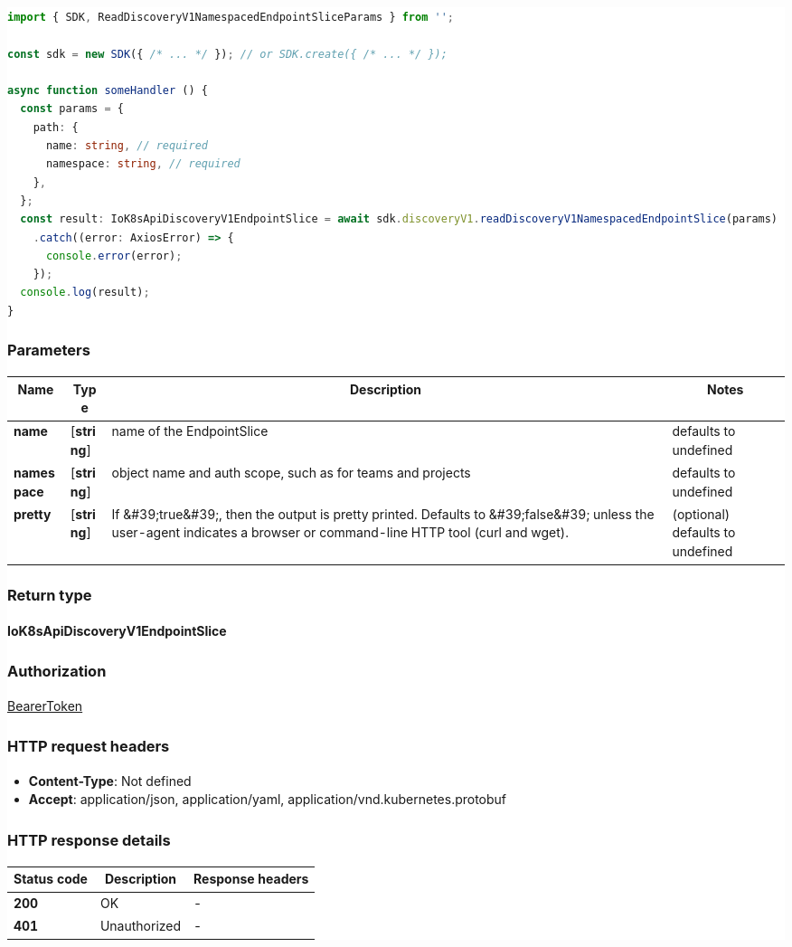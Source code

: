 ```typescript
import { SDK, ReadDiscoveryV1NamespacedEndpointSliceParams } from '';

const sdk = new SDK({ /* ... */ }); // or SDK.create({ /* ... */ });

async function someHandler () {
  const params = {
    path: {
      name: string, // required
      namespace: string, // required
    },
  };
  const result: IoK8sApiDiscoveryV1EndpointSlice = await sdk.discoveryV1.readDiscoveryV1NamespacedEndpointSlice(params)
    .catch((error: AxiosError) => {
      console.error(error);
    });
  console.log(result);
}
```

### Parameters

| Name          | Type          | Description   | Notes                                 |
| ------------- | ------------- | ------------- | ------------- |
| **name** | [**string**] | name of the EndpointSlice | defaults to undefined |
| **namespace** | [**string**] | object name and auth scope, such as for teams and projects | defaults to undefined |
| **pretty** | [**string**] | If \&#39;true\&#39;, then the output is pretty printed. Defaults to \&#39;false\&#39; unless the user-agent indicates a browser or command-line HTTP tool (curl and wget). | (optional) defaults to undefined |


### Return type

**IoK8sApiDiscoveryV1EndpointSlice**

### Authorization

[BearerToken](../authorization.md#BearerToken)

### HTTP request headers

 - **Content-Type**: Not defined
 - **Accept**: application/json, application/yaml, application/vnd.kubernetes.protobuf


### HTTP response details
| Status code | Description | Response headers |
|-------------|-------------|------------------|
| **200** | OK |  -  |
| **401** | Unauthorized |  -  |
